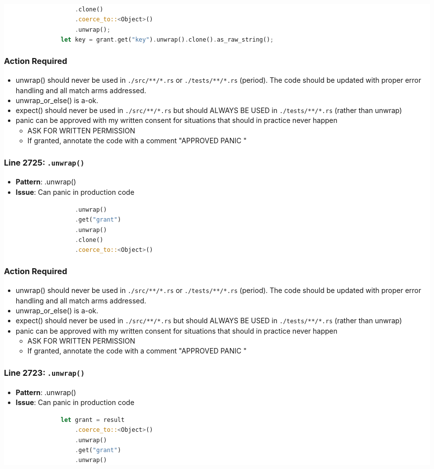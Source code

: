 ```rust
					.clone()
					.coerce_to::<Object>()
					.unwrap();
				let key = grant.get("key").unwrap().clone().as_raw_string();

```

### Action Required

- unwrap() should never be used in `./src/**/*.rs` or `./tests/**/*.rs` (period). The code should be updated with proper error handling and all match arms addressed.
- unwrap_or_else() is a-ok. 
- expect() should never be used in `./src/**/*.rs` but should ALWAYS BE USED in `./tests/**/*.rs` (rather than unwrap)
- panic can be approved with my written consent for situations that should in practice never happen  
  - ASK FOR WRITTEN PERMISSION
  - If granted, annotate the code with a comment "APPROVED PANIC "


### Line 2725: `.unwrap()`

- **Pattern**: .unwrap()
- **Issue**: Can panic in production code

```rust
					.unwrap()
					.get("grant")
					.unwrap()
					.clone()
					.coerce_to::<Object>()
```

### Action Required

- unwrap() should never be used in `./src/**/*.rs` or `./tests/**/*.rs` (period). The code should be updated with proper error handling and all match arms addressed.
- unwrap_or_else() is a-ok. 
- expect() should never be used in `./src/**/*.rs` but should ALWAYS BE USED in `./tests/**/*.rs` (rather than unwrap)
- panic can be approved with my written consent for situations that should in practice never happen  
  - ASK FOR WRITTEN PERMISSION
  - If granted, annotate the code with a comment "APPROVED PANIC "


### Line 2723: `.unwrap()`

- **Pattern**: .unwrap()
- **Issue**: Can panic in production code

```rust
				let grant = result
					.coerce_to::<Object>()
					.unwrap()
					.get("grant")
					.unwrap()
```
